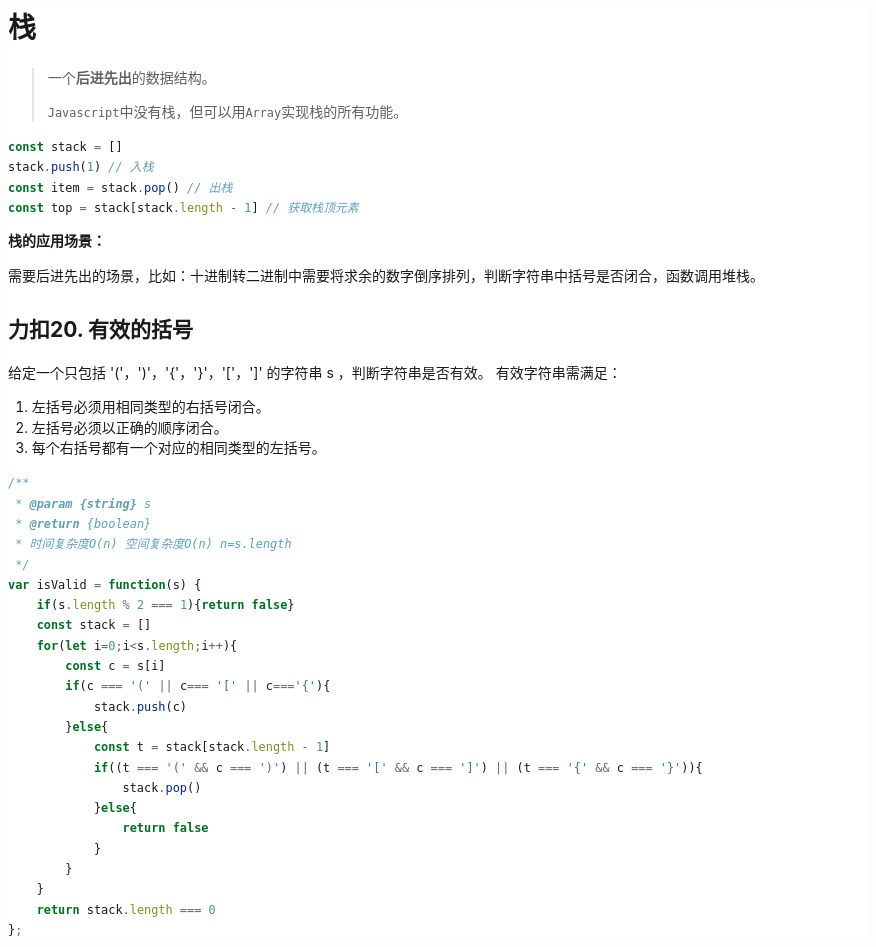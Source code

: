 # 栈

> 一个**后进先出**的数据结构。
>
> `Javascript`中没有栈，但可以用`Array`实现栈的所有功能。

```js
const stack = []
stack.push(1) // 入栈
const item = stack.pop() // 出栈
const top = stack[stack.length - 1] // 获取栈顶元素
```

**栈的应用场景：**

需要后进先出的场景，比如：十进制转二进制中需要将求余的数字倒序排列，判断字符串中括号是否闭合，函数调用堆栈。



## 力扣20. 有效的括号

给定一个只包括 '('，')'，'{'，'}'，'['，']' 的字符串 s ，判断字符串是否有效。
有效字符串需满足：

1. 左括号必须用相同类型的右括号闭合。
2. 左括号必须以正确的顺序闭合。
3. 每个右括号都有一个对应的相同类型的左括号。

```js
/**
 * @param {string} s
 * @return {boolean}
 * 时间复杂度O(n) 空间复杂度O(n) n=s.length
 */
var isValid = function(s) {
    if(s.length % 2 === 1){return false}
    const stack = []
    for(let i=0;i<s.length;i++){
        const c = s[i]
        if(c === '(' || c=== '[' || c==='{'){
            stack.push(c)
        }else{
            const t = stack[stack.length - 1]
            if((t === '(' && c === ')') || (t === '[' && c === ']') || (t === '{' && c === '}')){
                stack.pop()
            }else{
                return false
            }
        }
    }
    return stack.length === 0
};
```
